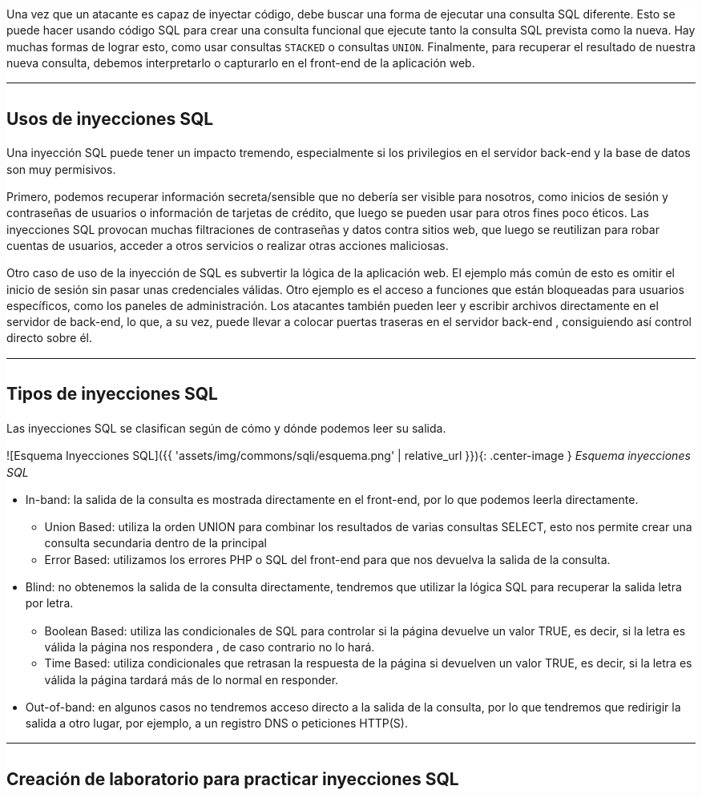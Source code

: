 Una vez que un atacante es capaz de inyectar código, debe buscar una forma de ejecutar una consulta SQL diferente. Esto se puede hacer usando código SQL para crear una consulta funcional que ejecute tanto la consulta SQL prevista como la nueva. Hay muchas formas de lograr esto, como usar consultas `STACKED` o consultas `UNION`. Finalmente, para recuperar el resultado de nuestra nueva consulta, debemos interpretarlo o capturarlo en el front-end de la aplicación web.

---
## Usos de inyecciones SQL

Una inyección SQL puede tener un impacto tremendo, especialmente si los privilegios en el servidor back-end y la base de datos son muy permisivos.

Primero, podemos recuperar información secreta/sensible que no debería ser visible para nosotros, como inicios de sesión y contraseñas de usuarios o información de tarjetas de crédito, que luego se pueden usar para otros fines poco éticos. Las inyecciones SQL provocan muchas filtraciones de contraseñas y datos contra sitios web, que luego se reutilizan para robar cuentas de usuarios, acceder a otros servicios o realizar otras acciones maliciosas.

Otro caso de uso de la inyección de SQL es subvertir la lógica de la aplicación web. El ejemplo más común de esto es omitir el inicio de sesión sin pasar unas credenciales válidas. Otro ejemplo es el acceso a funciones que están bloqueadas para usuarios específicos, como los paneles de administración. Los atacantes también pueden leer y escribir archivos directamente en el servidor de back-end, lo que, a su vez, puede llevar a colocar puertas traseras en el servidor back-end , consiguiendo así control directo sobre él.

---
## Tipos de inyecciones SQL

Las inyecciones SQL se clasifican según de cómo y dónde podemos leer su salida.

![Esquema Inyecciones SQL]({{ 'assets/img/commons/sqli/esquema.png' | relative_url }}){: .center-image }
_Esquema inyecciones SQL_

- In-band: la salida de la consulta es mostrada directamente en el front-end, por lo que podemos leerla directamente.
	- Union Based: utiliza la orden UNION para combinar los resultados de varias consultas SELECT, esto nos permite crear una consulta secundaria dentro de la principal
	- Error Based: utilizamos los errores PHP o SQL del front-end para que nos devuelva la salida de la consulta.
	
- Blind: no obtenemos la salida de la consulta directamente, tendremos que utilizar la lógica SQL para recuperar la salida letra por letra.
	- Boolean Based: utiliza las condicionales de SQL para controlar si la página devuelve un valor TRUE, es decir, si la letra es válida la página nos respondera , de caso contrario no lo hará.
	- Time Based: utiliza condicionales que retrasan la respuesta de la página si devuelven un valor TRUE, es decir, si la letra es válida la página tardará más de lo normal en responder.
	
- Out-of-band: en algunos casos no tendremos acceso directo a la salida de la consulta, por lo que tendremos que redirigir la salida a otro lugar, por ejemplo, a un registro DNS o peticiones HTTP(S).

---
## Creación de laboratorio para practicar inyecciones SQL
